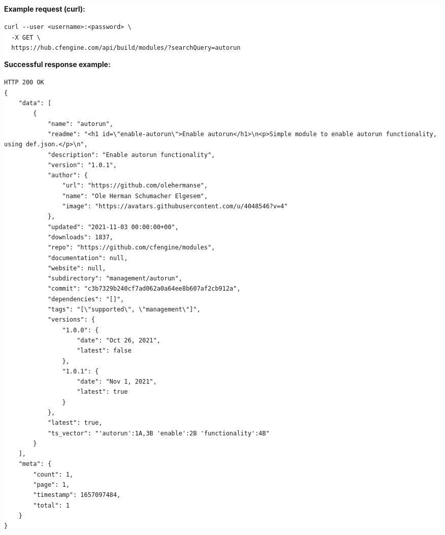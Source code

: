 **Example request (curl):**

```console
curl --user <username>:<password> \
  -X GET \
  https://hub.cfengine.com/api/build/modules/?searchQuery=autorun
```

**Successful response example:**

```
HTTP 200 OK
{
    "data": [
        {
            "name": "autorun",
            "readme": "<h1 id=\"enable-autorun\">Enable autorun</h1>\n<p>Simple module to enable autorun functionality, using def.json.</p>\n",
            "description": "Enable autorun functionality",
            "version": "1.0.1",
            "author": {
                "url": "https://github.com/olehermanse",
                "name": "Ole Herman Schumacher Elgesem",
                "image": "https://avatars.githubusercontent.com/u/4048546?v=4"
            },
            "updated": "2021-11-03 00:00:00+00",
            "downloads": 1837,
            "repo": "https://github.com/cfengine/modules",
            "documentation": null,
            "website": null,
            "subdirectory": "management/autorun",
            "commit": "c3b7329b240cf7ad062a0a64ee8b607af2cb912a",
            "dependencies": "[]",
            "tags": "[\"supported\", \"management\"]",
            "versions": {
                "1.0.0": {
                    "date": "Oct 26, 2021",
                    "latest": false
                },
                "1.0.1": {
                    "date": "Nov 1, 2021",
                    "latest": true
                }
            },
            "latest": true,
            "ts_vector": "'autorun':1A,3B 'enable':2B 'functionality':4B"
        }
    ],
    "meta": {
        "count": 1,
        "page": 1,
        "timestamp": 1657097484,
        "total": 1
    }
}
```
